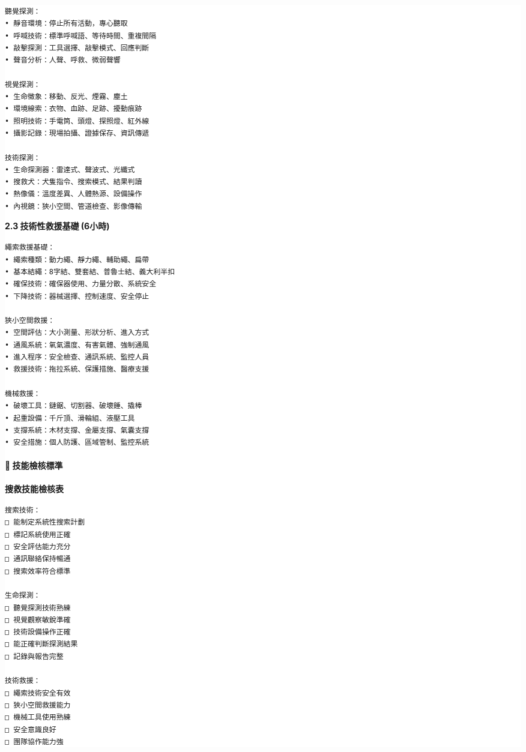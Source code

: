 ```
聽覺探測：
• 靜音環境：停止所有活動，專心聽取
• 呼喊技術：標準呼喊語、等待時間、重複間隔
• 敲擊探測：工具選擇、敲擊模式、回應判斷
• 聲音分析：人聲、呼救、微弱聲響

視覺探測：
• 生命徵象：移動、反光、煙霧、塵土
• 環境線索：衣物、血跡、足跡、擾動痕跡
• 照明技術：手電筒、頭燈、探照燈、紅外線
• 攝影記錄：現場拍攝、證據保存、資訊傳遞

技術探測：
• 生命探測器：雷達式、聲波式、光纖式
• 搜救犬：犬隻指令、搜索模式、結果判讀
• 熱像儀：溫度差異、人體熱源、設備操作
• 內視鏡：狹小空間、管道檢查、影像傳輸
```

**2.3 技術性救援基礎 (6小時)**

```
繩索救援基礎：
• 繩索種類：動力繩、靜力繩、輔助繩、扁帶
• 基本結繩：8字結、雙套結、普魯士結、義大利半扣
• 確保技術：確保器使用、力量分散、系統安全
• 下降技術：器械選擇、控制速度、安全停止

狹小空間救援：
• 空間評估：大小測量、形狀分析、進入方式
• 通風系統：氧氣濃度、有害氣體、強制通風
• 進入程序：安全檢查、通訊系統、監控人員
• 救援技術：拖拉系統、保護措施、醫療支援

機械救援：
• 破壞工具：鏈鋸、切割器、破壞錘、撬棒
• 起重設備：千斤頂、滑輪組、液壓工具
• 支撐系統：木材支撐、金屬支撐、氣囊支撐
• 安全措施：個人防護、區域管制、監控系統
```

#### 🎯 技能檢核標準

**搜救技能檢核表**
```
搜索技術：
□ 能制定系統性搜索計劃
□ 標記系統使用正確
□ 安全評估能力充分
□ 通訊聯絡保持暢通
□ 搜索效率符合標準

生命探測：
□ 聽覺探測技術熟練
□ 視覺觀察敏銳準確
□ 技術設備操作正確
□ 能正確判斷探測結果
□ 記錄與報告完整

技術救援：
□ 繩索技術安全有效
□ 狹小空間救援能力
□ 機械工具使用熟練
□ 安全意識良好
□ 團隊協作能力強
```